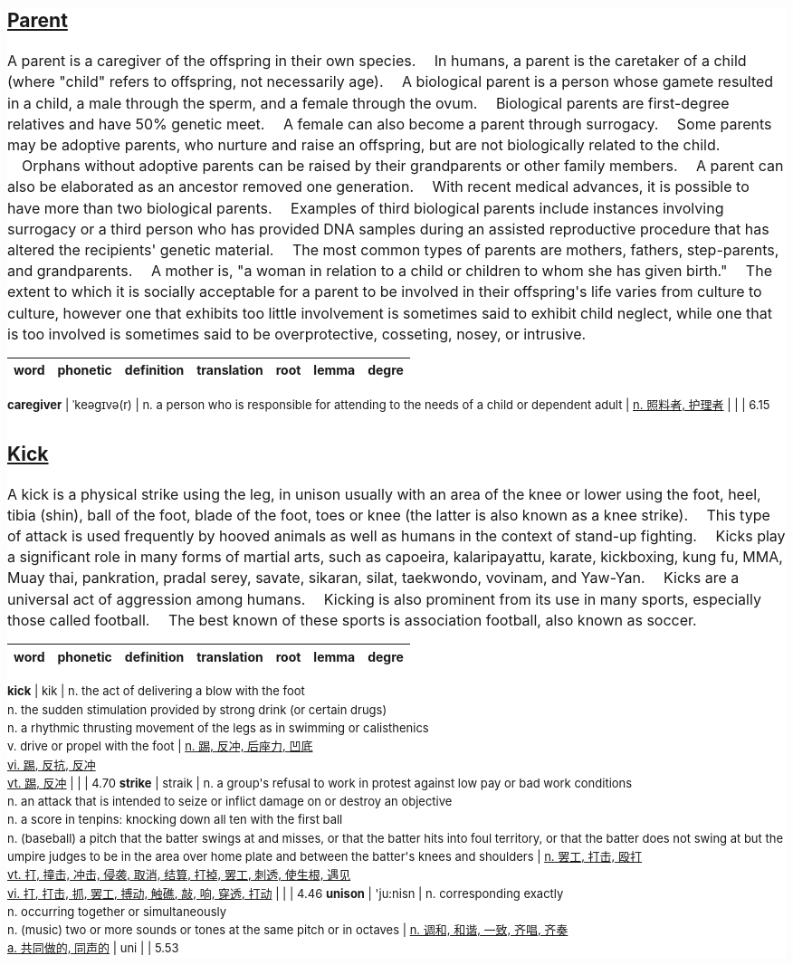 

## <a href=https://en.wikipedia.org/wiki/Parent>Parent</a> 
<font size=3>
A parent is a caregiver of the offspring in their own species. 　In humans, a parent is the caretaker of a child (where "child" refers to offspring, not necessarily age). 　A biological parent is a person whose gamete resulted in a child, a male through the sperm, and a female through the ovum. 　Biological parents are first-degree relatives and have 50% genetic meet. 　A female can also become a parent through surrogacy. 　Some parents may be adoptive parents, who nurture and raise an offspring, but are not biologically related to the child. 　Orphans without adoptive parents can be raised by their grandparents or other family members. 　A parent can also be elaborated as an ancestor removed one generation. 　With recent medical advances, it is possible to have more than two biological parents. 　Examples of third biological parents include instances involving surrogacy or a third person who has provided DNA samples during an assisted reproductive procedure that has altered the recipients' genetic material. 　The most common types of parents are mothers, fathers, step-parents, and grandparents. 　A mother is, "a woman in relation to a child or children to whom she has given birth." 　The extent to which it is socially acceptable for a parent to be involved in their offspring's life varies from culture to culture, however one that exhibits too little involvement is sometimes said to exhibit child neglect, while one that is too involved is sometimes said to be overprotective, cosseting, nosey, or intrusive.
</font>

word | phonetic | definition | translation | root | lemma | degre
---- | ---- | ---- | ---- | ---- | ---- | ----
<font size=2>
<b>caregiver</b> | ˈkeəgɪvə(r) | n. a person who is responsible for attending to the needs of a child or dependent adult | <a href=https://en.wikipedia.org/wiki/caregiver>n. 照料者, 护理者</a> |  |  | 6.15
</font>
<br>



## <a href=https://en.wikipedia.org/wiki/Kick>Kick</a> 
<font size=3>
A kick is a physical strike using the leg, in unison usually with an area of the knee or lower using the foot, heel, tibia (shin), ball of the foot, blade of the foot, toes or knee (the latter is also known as a knee strike). 　This type of attack is used frequently by hooved animals as well as humans in the context of stand-up fighting. 　Kicks play a significant role in many forms of martial arts, such as capoeira, kalaripayattu, karate, kickboxing, kung fu, MMA, Muay thai, pankration, pradal serey, savate, sikaran, silat, taekwondo, vovinam, and Yaw-Yan. 　Kicks are a universal act of aggression among humans. 　Kicking is also prominent from its use in many sports, especially those called football. 　The best known of these sports is association football, also known as soccer.
</font>

word | phonetic | definition | translation | root | lemma | degre
---- | ---- | ---- | ---- | ---- | ---- | ----
<font size=2>
<b>kick</b> | kik | n. the act of delivering a blow with the foot<br>n. the sudden stimulation provided by strong drink (or certain drugs)<br>n. a rhythmic thrusting movement of the legs as in swimming or calisthenics<br>v. drive or propel with the foot | <a href=https://en.wikipedia.org/wiki/kick>n. 踢, 反冲, 后座力, 凹底<br>vi. 踢, 反抗, 反冲<br>vt. 踢, 反冲</a> |  |  | 4.70
<b>strike</b> | straik | n. a group's refusal to work in protest against low pay or bad work conditions<br>n. an attack that is intended to seize or inflict damage on or destroy an objective<br>n. a score in tenpins: knocking down all ten with the first ball<br>n. (baseball) a pitch that the batter swings at and misses, or that the batter hits into foul territory, or that the batter does not swing at but the umpire judges to be in the area over home plate and between the batter's knees and shoulders | <a href=https://en.wikipedia.org/wiki/strike>n. 罢工, 打击, 殴打<br>vt. 打, 撞击, 冲击, 侵袭, 取消, 结算, 打掉, 罢工, 刺透, 使生根, 遇见<br>vi. 打, 打击, 抓, 罢工, 搏动, 触礁, 敲, 响, 穿透, 打动</a> |  |  | 4.46
<b>unison</b> | 'ju:nisn | n. corresponding exactly<br>n. occurring together or simultaneously<br>n. (music) two or more sounds or tones at the same pitch or in octaves | <a href=https://en.wikipedia.org/wiki/unison>n. 调和, 和谐, 一致, 齐唱, 齐奏<br>a. 共同做的, 同声的</a> | uni |  | 5.53